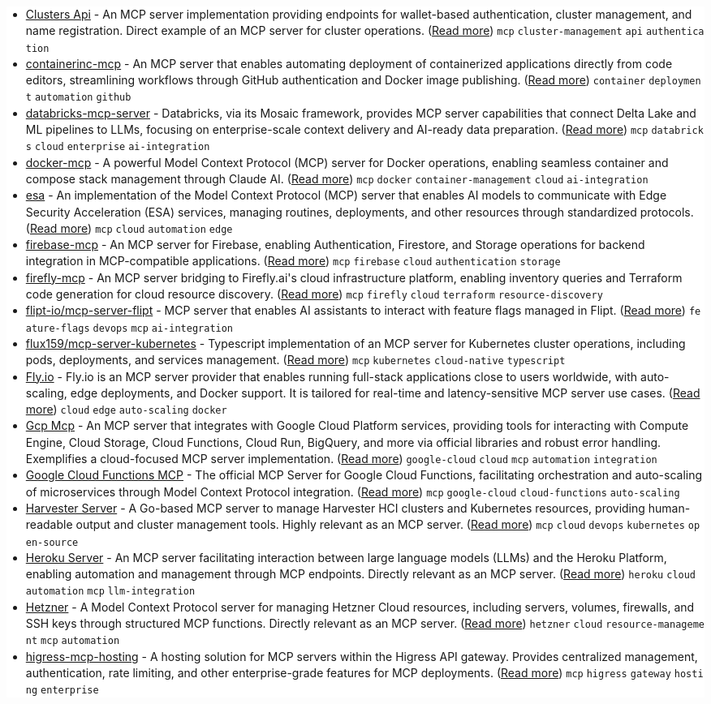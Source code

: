 - [Clusters Api](https://ubos.tech/mcp/mcp-clusters-api-server/) - An MCP server implementation providing endpoints for wallet-based authentication, cluster management, and name registration. Direct example of an MCP server for cluster operations. ([Read more](/details/clusters-api.md)) `mcp` `cluster-management` `api` `authentication`
- [containerinc-mcp](https://github.com/f-inc/containerinc-mcp) - An MCP server that enables automating deployment of containerized applications directly from code editors, streamlining workflows through GitHub authentication and Docker image publishing. ([Read more](/details/containerinc-mcp.md)) `container` `deployment` `automation` `github`
- [databricks-mcp-server](https://www.databricks.com/dataaisummit/session/building-tool-calling-agents-databricks-agent-framework-and-mcp) - Databricks, via its Mosaic framework, provides MCP server capabilities that connect Delta Lake and ML pipelines to LLMs, focusing on enterprise-scale context delivery and AI-ready data preparation. ([Read more](/details/databricks-mcp-server.md)) `mcp` `databricks` `cloud` `enterprise` `ai-integration`
- [docker-mcp](https://github.com/QuantGeekDev/docker-mcp) - A powerful Model Context Protocol (MCP) server for Docker operations, enabling seamless container and compose stack management through Claude AI. ([Read more](/details/docker-mcp.md)) `mcp` `docker` `container-management` `cloud` `ai-integration`
- [esa](https://github.com/aliyun/mcp-server-esa) - An implementation of the Model Context Protocol (MCP) server that enables AI models to communicate with Edge Security Acceleration (ESA) services, managing routines, deployments, and other resources through standardized protocols. ([Read more](/details/esa.md)) `mcp` `cloud` `automation` `edge`
- [firebase-mcp](https://github.com/gannonh/firebase-mcp) - An MCP server for Firebase, enabling Authentication, Firestore, and Storage operations for backend integration in MCP-compatible applications. ([Read more](/details/firebase-mcp.md)) `mcp` `firebase` `cloud` `authentication` `storage`
- [firefly-mcp](https://github.com/gofireflyio/firefly-mcp) - An MCP server bridging to Firefly.ai's cloud infrastructure platform, enabling inventory queries and Terraform code generation for cloud resource discovery. ([Read more](/details/firefly-mcp.md)) `mcp` `firefly` `cloud` `terraform` `resource-discovery`
- [flipt-io/mcp-server-flipt](https://github.com/flipt-io/mcp-server-flipt) - MCP server that enables AI assistants to interact with feature flags managed in Flipt. ([Read more](/details/flipt-iomcp-server-flipt.md)) `feature-flags` `devops` `mcp` `ai-integration`
- [flux159/mcp-server-kubernetes](https://github.com/Flux159/mcp-server-kubernetes) - Typescript implementation of an MCP server for Kubernetes cluster operations, including pods, deployments, and services management. ([Read more](/details/flux159mcp-server-kubernetes.md)) `mcp` `kubernetes` `cloud-native` `typescript`
- [Fly.io](https://fly.io) - Fly.io is an MCP server provider that enables running full-stack applications close to users worldwide, with auto-scaling, edge deployments, and Docker support. It is tailored for real-time and latency-sensitive MCP server use cases. ([Read more](/details/flyio.md)) `cloud` `edge` `auto-scaling` `docker`
- [Gcp Mcp](https://github.com/eniayomi/gcp-mcp) - An MCP server that integrates with Google Cloud Platform services, providing tools for interacting with Compute Engine, Cloud Storage, Cloud Functions, Cloud Run, BigQuery, and more via official libraries and robust error handling. Exemplifies a cloud-focused MCP server implementation. ([Read more](/details/gcp-mcp.md)) `google-cloud` `cloud` `mcp` `automation` `integration`
- [Google Cloud Functions MCP](https://google.github.io/mcp-security/) - The official MCP Server for Google Cloud Functions, facilitating orchestration and auto-scaling of microservices through Model Context Protocol integration. ([Read more](/details/google-cloud-functions-mcp.md)) `mcp` `google-cloud` `cloud-functions` `auto-scaling`
- [Harvester Server](https://playbooks.com/mcp/starbops-harvester-hci) - A Go-based MCP server to manage Harvester HCI clusters and Kubernetes resources, providing human-readable output and cluster management tools. Highly relevant as an MCP server. ([Read more](/details/harvester-server.md)) `mcp` `cloud` `devops` `kubernetes` `open-source`
- [Heroku Server](https://devcenter.heroku.com/articles/heroku-mcp-server) - An MCP server facilitating interaction between large language models (LLMs) and the Heroku Platform, enabling automation and management through MCP endpoints. Directly relevant as an MCP server. ([Read more](/details/heroku-server.md)) `heroku` `cloud` `automation` `mcp` `llm-integration`
- [Hetzner](https://github.com/dkruyt/mcp-hetzner) - A Model Context Protocol server for managing Hetzner Cloud resources, including servers, volumes, firewalls, and SSH keys through structured MCP functions. Directly relevant as an MCP server. ([Read more](/details/hetzner.md)) `hetzner` `cloud` `resource-management` `mcp` `automation`
- [higress-mcp-hosting](https://higress.ai/blog/higress-opensource-remote-mcp-server-hosting-solution) - A hosting solution for MCP servers within the Higress API gateway. Provides centralized management, authentication, rate limiting, and other enterprise-grade features for MCP deployments. ([Read more](/details/higress-mcp-hosting.md)) `mcp` `higress` `gateway` `hosting` `enterprise`